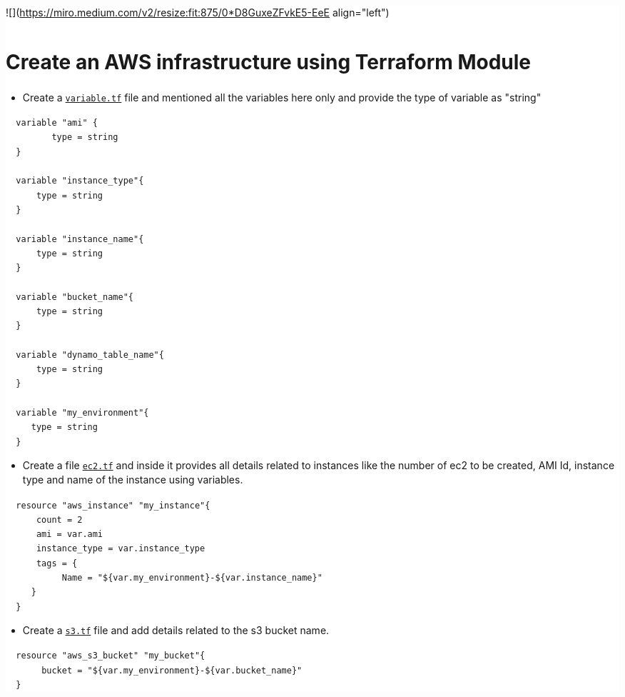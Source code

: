 ![](https://miro.medium.com/v2/resize:fit:875/0*D8GuxeZFvkE5-EeE align="left")

# **Create an AWS infrastructure using Terraform Module**

* Create a [`variable.tf`](http://variable.tf) file and mentioned all the variables here only and provide the type of variable as "string"
    

```plaintext
  variable "ami" {
         type = string
  }

  variable "instance_type"{
      type = string
  }

  variable "instance_name"{
      type = string
  }

  variable "bucket_name"{
      type = string
  }

  variable "dynamo_table_name"{
      type = string
  }

  variable "my_environment"{
     type = string
  }
```

* Create a file [`ec2.tf`](http://ec2.tf) and inside it provides all details related to instances like the number of ec2 to be created, AMI Id, instance type and name of the instance using variables.
    

```plaintext
  resource "aws_instance" "my_instance"{
      count = 2
      ami = var.ami
      instance_type = var.instance_type
      tags = {
           Name = "${var.my_environment}-${var.instance_name}"
     }
  }
```

* Create a [`s3.tf`](http://s3.tf) file and add details related to the s3 bucket name.
    

```plaintext
  resource "aws_s3_bucket" "my_bucket"{
       bucket = "${var.my_environment}-${var.bucket_name}"
  }
```
